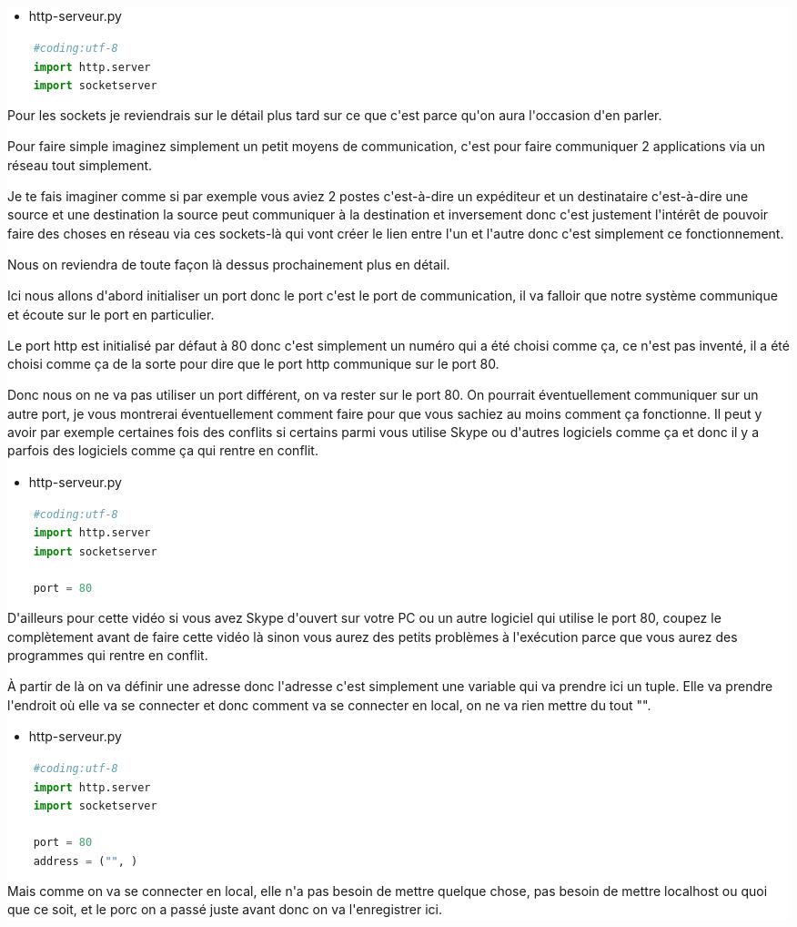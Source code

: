 + http-serveur.py
```py
    #coding:utf-8
    import http.server
    import socketserver
```
Pour les sockets je reviendrais sur le détail plus tard sur ce que c'est parce qu'on aura l'occasion d'en parler. 

Pour faire simple imaginez simplement un petit moyens de communication, c'est pour faire communiquer 2 applications via un réseau tout simplement. 

Je te fais imaginer comme si par exemple vous aviez 2 postes c'est-à-dire un expéditeur et un destinataire c'est-à-dire une source et une destination la source peut communiquer à la destination et inversement donc c'est justement l'intérêt de pouvoir faire des choses en réseau via ces sockets-là qui vont créer le lien entre l'un et l'autre donc c'est simplement ce fonctionnement. 

Nous on reviendra de toute façon là dessus prochainement plus en détail. 

Ici nous allons d'abord initialiser un port donc le port c'est le port de communication, il va falloir que notre système communique et écoute sur le port en particulier. 

Le port http est initialisé par défaut à 80 donc c'est simplement un numéro qui a été choisi comme ça, ce n'est pas inventé, il a été choisi comme ça de la sorte pour dire que le port http communique sur le port 80. 

Donc nous on ne va pas utiliser un port différent, on va rester sur le port 80. On pourrait éventuellement communiquer sur un autre port, je vous montrerai éventuellement comment faire pour que vous sachiez au moins comment ça fonctionne. Il peut y avoir par exemple certaines fois des conflits si certains parmi vous utilise Skype ou d'autres logiciels comme ça et donc il y a parfois des logiciels comme ça qui rentre en conflit.

+ http-serveur.py
```py
    #coding:utf-8
    import http.server
    import socketserver
    
    port = 80
```
D'ailleurs pour cette vidéo si vous avez Skype d'ouvert sur votre PC ou un autre logiciel qui utilise le port 80, coupez le complètement avant de faire cette vidéo là sinon vous aurez des petits problèmes à l'exécution parce que vous aurez des programmes qui rentre en conflit.

À partir de là on va définir une adresse donc l'adresse c'est simplement une variable qui va prendre ici un tuple. Elle va prendre l'endroit où elle va se connecter et donc comment va se connecter en local, on ne va rien mettre du tout "".

+ http-serveur.py
```py
    #coding:utf-8
    import http.server
    import socketserver
    
    port = 80
    address = ("", )
```
Mais comme on va se connecter en local, elle n'a pas besoin de mettre quelque chose, pas besoin de mettre localhost ou quoi que ce soit, et le porc on a passé juste avant donc on va l'enregistrer ici.
